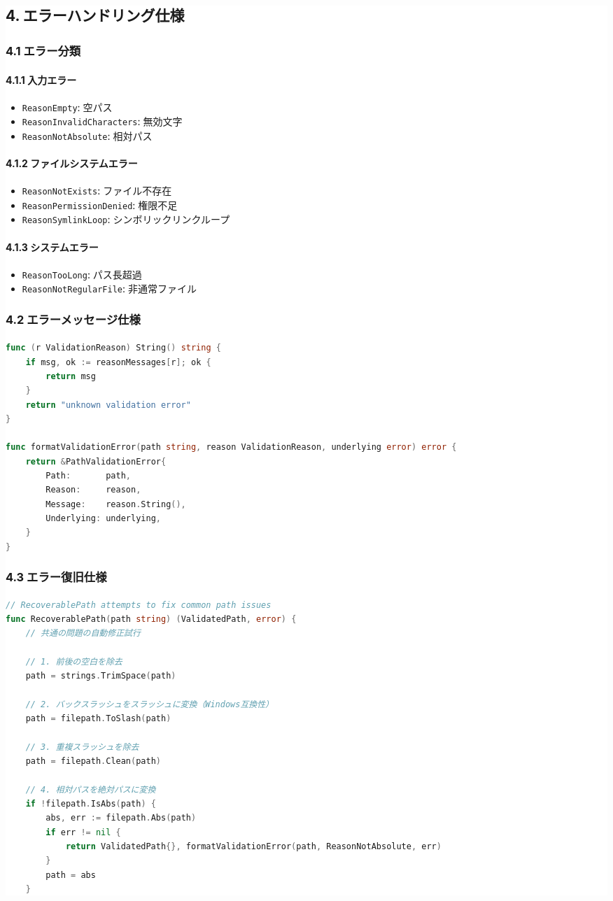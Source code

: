 ## 4. エラーハンドリング仕様

### 4.1 エラー分類

#### 4.1.1 入力エラー
- `ReasonEmpty`: 空パス
- `ReasonInvalidCharacters`: 無効文字
- `ReasonNotAbsolute`: 相対パス

#### 4.1.2 ファイルシステムエラー
- `ReasonNotExists`: ファイル不存在
- `ReasonPermissionDenied`: 権限不足
- `ReasonSymlinkLoop`: シンボリックリンクループ

#### 4.1.3 システムエラー
- `ReasonTooLong`: パス長超過
- `ReasonNotRegularFile`: 非通常ファイル

### 4.2 エラーメッセージ仕様

```go
func (r ValidationReason) String() string {
    if msg, ok := reasonMessages[r]; ok {
        return msg
    }
    return "unknown validation error"
}

func formatValidationError(path string, reason ValidationReason, underlying error) error {
    return &PathValidationError{
        Path:       path,
        Reason:     reason,
        Message:    reason.String(),
        Underlying: underlying,
    }
}
```

### 4.3 エラー復旧仕様

```go
// RecoverablePath attempts to fix common path issues
func RecoverablePath(path string) (ValidatedPath, error) {
    // 共通の問題の自動修正試行

    // 1. 前後の空白を除去
    path = strings.TrimSpace(path)

    // 2. バックスラッシュをスラッシュに変換（Windows互換性）
    path = filepath.ToSlash(path)

    // 3. 重複スラッシュを除去
    path = filepath.Clean(path)

    // 4. 相対パスを絶対パスに変換
    if !filepath.IsAbs(path) {
        abs, err := filepath.Abs(path)
        if err != nil {
            return ValidatedPath{}, formatValidationError(path, ReasonNotAbsolute, err)
        }
        path = abs
    }

```